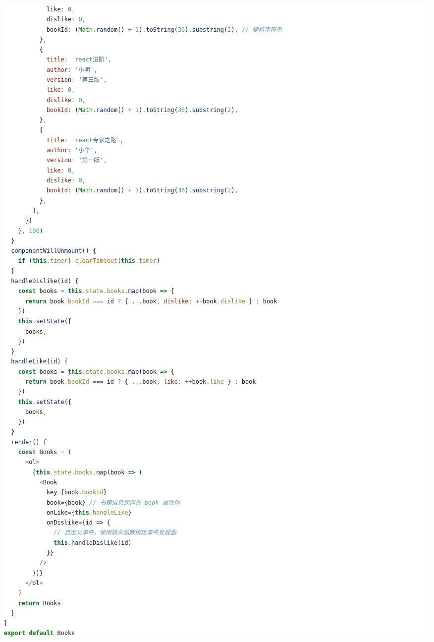 ```js
            like: 0,
            dislike: 0,
            bookId: (Math.random() + 1).toString(36).substring(2), // 随机字符串
          },
          {
            title: 'react进阶',
            author: '小明',
            version: '第三版',
            like: 0,
            dislike: 0,
            bookId: (Math.random() + 1).toString(36).substring(2),
          },
          {
            title: 'react专家之路',
            author: '小华',
            version: '第一版',
            like: 0,
            dislike: 0,
            bookId: (Math.random() + 1).toString(36).substring(2),
          },
        ],
      })
    }, 100)
  }
  componentWillUnmount() {
    if (this.timer) clearTimeout(this.timer)
  }
  handleDislike(id) {
    const books = this.state.books.map(book => {
      return book.bookId === id ? { ...book, dislike: ++book.dislike } : book
    })
    this.setState({
      books,
    })
  }
  handleLike(id) {
    const books = this.state.books.map(book => {
      return book.bookId === id ? { ...book, like: ++book.like } : book
    })
    this.setState({
      books,
    })
  }
  render() {
    const Books = (
      <ol>
        {this.state.books.map(book => (
          <Book
            key={book.bookId}
            book={book} // 书籍信息保存在 book 属性你
            onLike={this.handleLike}
            onDislike={id => {
              // 自定义事件，使用箭头函数绑定事件处理器
              this.handleDislike(id)
            }}
          />
        ))}
      </ol>
    )
    return Books
  }
}
export default Books
```